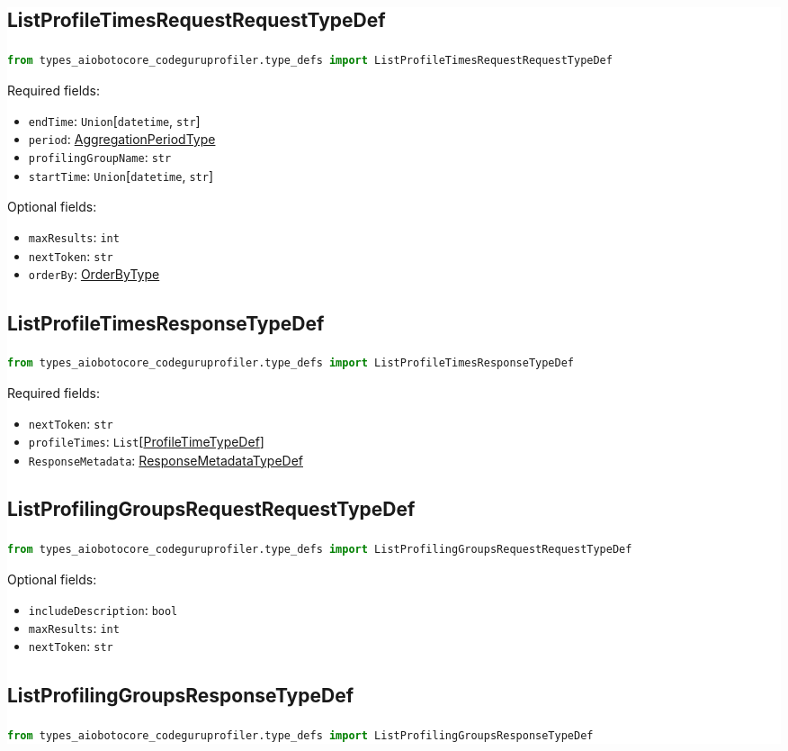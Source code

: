<a id="listprofiletimesrequestrequesttypedef"></a>

## ListProfileTimesRequestRequestTypeDef

```python
from types_aiobotocore_codeguruprofiler.type_defs import ListProfileTimesRequestRequestTypeDef
```

Required fields:

- `endTime`: `Union`\[`datetime`, `str`\]
- `period`: [AggregationPeriodType](./literals.md#aggregationperiodtype)
- `profilingGroupName`: `str`
- `startTime`: `Union`\[`datetime`, `str`\]

Optional fields:

- `maxResults`: `int`
- `nextToken`: `str`
- `orderBy`: [OrderByType](./literals.md#orderbytype)

<a id="listprofiletimesresponsetypedef"></a>

## ListProfileTimesResponseTypeDef

```python
from types_aiobotocore_codeguruprofiler.type_defs import ListProfileTimesResponseTypeDef
```

Required fields:

- `nextToken`: `str`
- `profileTimes`:
  `List`\[[ProfileTimeTypeDef](./type_defs.md#profiletimetypedef)\]
- `ResponseMetadata`:
  [ResponseMetadataTypeDef](./type_defs.md#responsemetadatatypedef)

<a id="listprofilinggroupsrequestrequesttypedef"></a>

## ListProfilingGroupsRequestRequestTypeDef

```python
from types_aiobotocore_codeguruprofiler.type_defs import ListProfilingGroupsRequestRequestTypeDef
```

Optional fields:

- `includeDescription`: `bool`
- `maxResults`: `int`
- `nextToken`: `str`

<a id="listprofilinggroupsresponsetypedef"></a>

## ListProfilingGroupsResponseTypeDef

```python
from types_aiobotocore_codeguruprofiler.type_defs import ListProfilingGroupsResponseTypeDef
```
